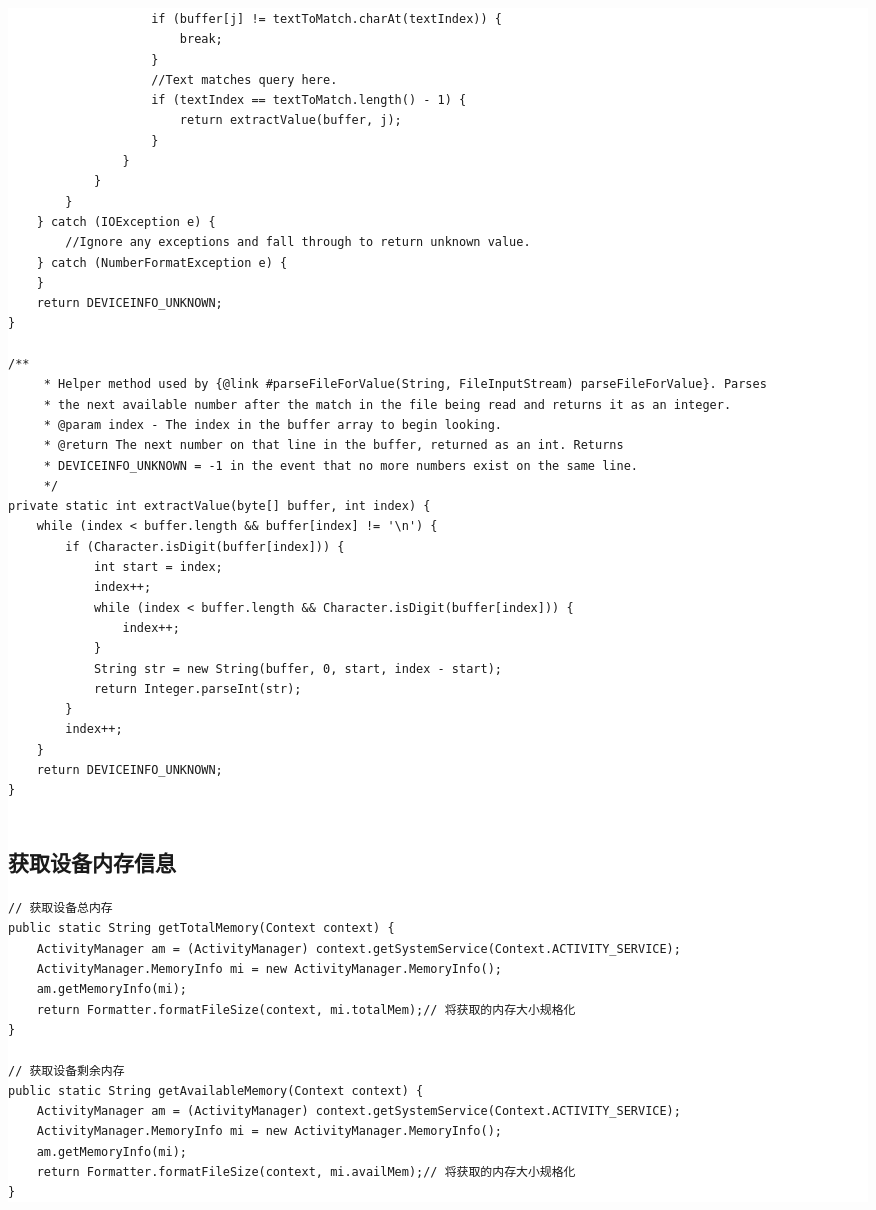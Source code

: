 ```
                    if (buffer[j] != textToMatch.charAt(textIndex)) {
                        break;
                    }
                    //Text matches query here.
                    if (textIndex == textToMatch.length() - 1) {
                        return extractValue(buffer, j);
                    }
                }
            }
        }
    } catch (IOException e) {
        //Ignore any exceptions and fall through to return unknown value.
    } catch (NumberFormatException e) {
    }
    return DEVICEINFO_UNKNOWN;
}

/**
     * Helper method used by {@link #parseFileForValue(String, FileInputStream) parseFileForValue}. Parses
     * the next available number after the match in the file being read and returns it as an integer.
     * @param index - The index in the buffer array to begin looking.
     * @return The next number on that line in the buffer, returned as an int. Returns
     * DEVICEINFO_UNKNOWN = -1 in the event that no more numbers exist on the same line.
     */
private static int extractValue(byte[] buffer, int index) {
    while (index < buffer.length && buffer[index] != '\n') {
        if (Character.isDigit(buffer[index])) {
            int start = index;
            index++;
            while (index < buffer.length && Character.isDigit(buffer[index])) {
                index++;
            }
            String str = new String(buffer, 0, start, index - start);
            return Integer.parseInt(str);
        }
        index++;
    }
    return DEVICEINFO_UNKNOWN;
}


```

获取设备内存信息
--------

```
// 获取设备总内存
public static String getTotalMemory(Context context) {
    ActivityManager am = (ActivityManager) context.getSystemService(Context.ACTIVITY_SERVICE);
    ActivityManager.MemoryInfo mi = new ActivityManager.MemoryInfo();
    am.getMemoryInfo(mi);
    return Formatter.formatFileSize(context, mi.totalMem);// 将获取的内存大小规格化
}

// 获取设备剩余内存
public static String getAvailableMemory(Context context) {
    ActivityManager am = (ActivityManager) context.getSystemService(Context.ACTIVITY_SERVICE);
    ActivityManager.MemoryInfo mi = new ActivityManager.MemoryInfo();
    am.getMemoryInfo(mi);
    return Formatter.formatFileSize(context, mi.availMem);// 将获取的内存大小规格化
}
```